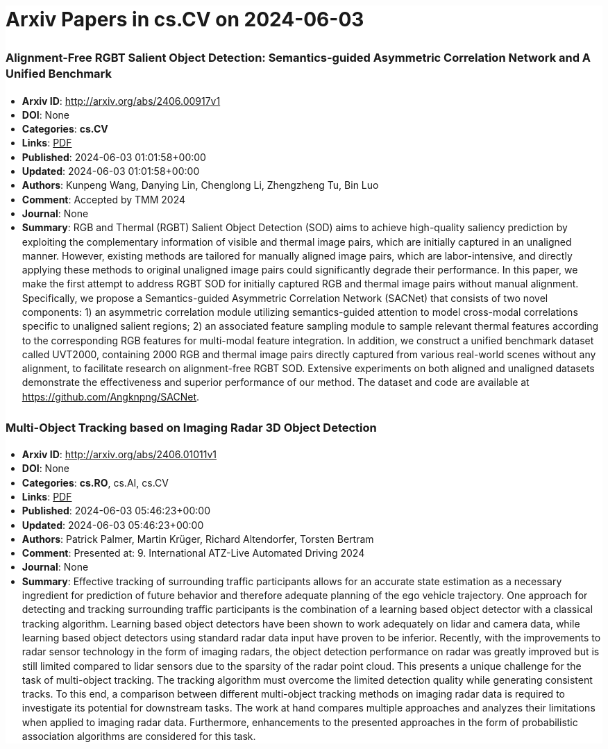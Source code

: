 # Arxiv Papers in cs.CV on 2024-06-03
### Alignment-Free RGBT Salient Object Detection: Semantics-guided Asymmetric Correlation Network and A Unified Benchmark
- **Arxiv ID**: http://arxiv.org/abs/2406.00917v1
- **DOI**: None
- **Categories**: **cs.CV**
- **Links**: [PDF](http://arxiv.org/pdf/2406.00917v1)
- **Published**: 2024-06-03 01:01:58+00:00
- **Updated**: 2024-06-03 01:01:58+00:00
- **Authors**: Kunpeng Wang, Danying Lin, Chenglong Li, Zhengzheng Tu, Bin Luo
- **Comment**: Accepted by TMM 2024
- **Journal**: None
- **Summary**: RGB and Thermal (RGBT) Salient Object Detection (SOD) aims to achieve high-quality saliency prediction by exploiting the complementary information of visible and thermal image pairs, which are initially captured in an unaligned manner. However, existing methods are tailored for manually aligned image pairs, which are labor-intensive, and directly applying these methods to original unaligned image pairs could significantly degrade their performance. In this paper, we make the first attempt to address RGBT SOD for initially captured RGB and thermal image pairs without manual alignment. Specifically, we propose a Semantics-guided Asymmetric Correlation Network (SACNet) that consists of two novel components: 1) an asymmetric correlation module utilizing semantics-guided attention to model cross-modal correlations specific to unaligned salient regions; 2) an associated feature sampling module to sample relevant thermal features according to the corresponding RGB features for multi-modal feature integration. In addition, we construct a unified benchmark dataset called UVT2000, containing 2000 RGB and thermal image pairs directly captured from various real-world scenes without any alignment, to facilitate research on alignment-free RGBT SOD. Extensive experiments on both aligned and unaligned datasets demonstrate the effectiveness and superior performance of our method. The dataset and code are available at https://github.com/Angknpng/SACNet.



### Multi-Object Tracking based on Imaging Radar 3D Object Detection
- **Arxiv ID**: http://arxiv.org/abs/2406.01011v1
- **DOI**: None
- **Categories**: **cs.RO**, cs.AI, cs.CV
- **Links**: [PDF](http://arxiv.org/pdf/2406.01011v1)
- **Published**: 2024-06-03 05:46:23+00:00
- **Updated**: 2024-06-03 05:46:23+00:00
- **Authors**: Patrick Palmer, Martin Krüger, Richard Altendorfer, Torsten Bertram
- **Comment**: Presented at: 9. International ATZ-Live Automated Driving 2024
- **Journal**: None
- **Summary**: Effective tracking of surrounding traffic participants allows for an accurate state estimation as a necessary ingredient for prediction of future behavior and therefore adequate planning of the ego vehicle trajectory. One approach for detecting and tracking surrounding traffic participants is the combination of a learning based object detector with a classical tracking algorithm. Learning based object detectors have been shown to work adequately on lidar and camera data, while learning based object detectors using standard radar data input have proven to be inferior. Recently, with the improvements to radar sensor technology in the form of imaging radars, the object detection performance on radar was greatly improved but is still limited compared to lidar sensors due to the sparsity of the radar point cloud. This presents a unique challenge for the task of multi-object tracking. The tracking algorithm must overcome the limited detection quality while generating consistent tracks. To this end, a comparison between different multi-object tracking methods on imaging radar data is required to investigate its potential for downstream tasks. The work at hand compares multiple approaches and analyzes their limitations when applied to imaging radar data. Furthermore, enhancements to the presented approaches in the form of probabilistic association algorithms are considered for this task.
